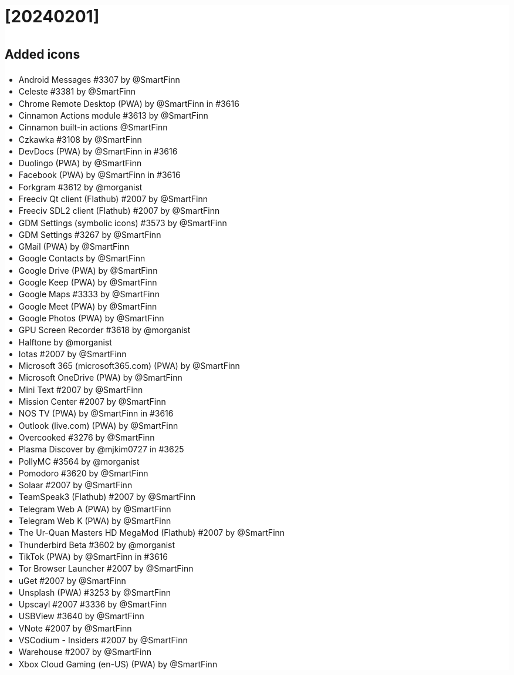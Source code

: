 [20240201]
==========

## Added icons

- Android Messages #3307 by @SmartFinn
- Celeste #3381 by @SmartFinn
- Chrome Remote Desktop (PWA) by @SmartFinn in #3616
- Cinnamon Actions module #3613 by @SmartFinn
- Cinnamon built-in actions @SmartFinn
- Czkawka #3108 by @SmartFinn
- DevDocs (PWA) by @SmartFinn in #3616
- Duolingo (PWA) by @SmartFinn
- Facebook (PWA) by @SmartFinn in #3616
- Forkgram #3612 by @morganist
- Freeciv Qt client (Flathub) #2007 by @SmartFinn
- Freeciv SDL2 client (Flathub) #2007 by @SmartFinn
- GDM Settings (symbolic icons) #3573 by @SmartFinn
- GDM Settings #3267 by @SmartFinn
- GMail (PWA) by @SmartFinn
- Google Contacts by @SmartFinn
- Google Drive (PWA) by @SmartFinn
- Google Keep (PWA) by @SmartFinn
- Google Maps #3333 by @SmartFinn
- Google Meet (PWA) by @SmartFinn
- Google Photos (PWA) by @SmartFinn
- GPU Screen Recorder #3618 by @morganist
- Halftone by @morganist
- Iotas #2007 by @SmartFinn
- Microsoft 365 (microsoft365.com) (PWA) by @SmartFinn
- Microsoft OneDrive (PWA) by @SmartFinn
- Mini Text #2007 by @SmartFinn
- Mission Center #2007 by @SmartFinn
- NOS TV (PWA) by @SmartFinn in #3616
- Outlook (live.com) (PWA) by @SmartFinn
- Overcooked #3276 by @SmartFinn
- Plasma Discover by @mjkim0727 in #3625
- PollyMC #3564 by @morganist
- Pomodoro #3620 by @SmartFinn
- Solaar #2007 by @SmartFinn
- TeamSpeak3 (Flathub) #2007 by @SmartFinn
- Telegram Web A (PWA) by @SmartFinn
- Telegram Web K (PWA) by @SmartFinn
- The Ur-Quan Masters HD MegaMod (Flathub) #2007 by @SmartFinn
- Thunderbird Beta #3602 by @morganist
- TikTok (PWA) by @SmartFinn in #3616
- Tor Browser Launcher #2007 by @SmartFinn
- uGet #2007 by @SmartFinn
- Unsplash (PWA) #3253 by @SmartFinn
- Upscayl #2007 #3336 by @SmartFinn
- USBView #3640 by @SmartFinn
- VNote #2007 by @SmartFinn
- VSCodium - Insiders #2007 by @SmartFinn
- Warehouse #2007 by @SmartFinn
- Xbox Cloud Gaming (en-US) (PWA) by @SmartFinn
